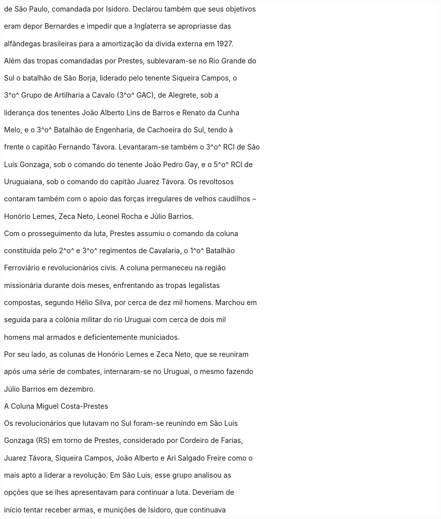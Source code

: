 de São Paulo, comandada por Isidoro. Declarou também que seus objetivos

eram depor Bernardes e impedir que a Inglaterra se apropriasse das

alfândegas brasileiras para a amortização da dívida externa em 1927.

Além das tropas comandadas por Prestes, sublevaram-se no Rio Grande do

Sul o batalhão de São Borja, liderado pelo tenente Siqueira Campos, o

3^o^ Grupo de Artilharia a Cavalo (3^o^ GAC), de Alegrete, sob a

liderança dos tenentes João Alberto Lins de Barros e Renato da Cunha

Melo, e o 3^o^ Batalhão de Engenharia, de Cachoeira do Sul, tendo à

frente o capitão Fernando Távora. Levantaram-se também o 3^o^ RCI de São

Luís Gonzaga, sob o comando do tenente João Pedro Gay, e o 5^o^ RCI de

Uruguaiana, sob o comando do capitão Juarez Távora. Os revoltosos

contaram também com o apoio das forças irregulares de velhos caudilhos –

Honório Lemes, Zeca Neto, Leonel Rocha e Júlio Barrios.



Com o prosseguimento da luta, Prestes assumiu o comando da coluna

constituída pelo 2^o^ e 3^o^ regimentos de Cavalaria, o 1^o^ Batalhão

Ferroviário e revolucionários civis. A coluna permaneceu na região

missionária durante dois meses, enfrentando as tropas legalistas

compostas, segundo Hélio Silva, por cerca de dez mil homens. Marchou em

seguida para a colônia militar do rio Uruguai com cerca de dois mil

homens mal armados e deficientemente municiados.



Por seu lado, as colunas de Honório Lemes e Zeca Neto, que se reuniram

após uma série de combates, internaram-se no Uruguai, o mesmo fazendo

Júlio Barrios em dezembro.



A Coluna Miguel Costa-Prestes



Os revolucionários que lutavam no Sul foram-se reunindo em São Luís

Gonzaga (RS) em torno de Prestes, considerado por Cordeiro de Farias,

Juarez Távora, Siqueira Campos, João Alberto e Ari Salgado Freire como o

mais apto a liderar a revolução. Em São Luís, esse grupo analisou as

opções que se lhes apresentavam para continuar a luta. Deveriam de

início tentar receber armas, e munições de Isidoro, que continuava
